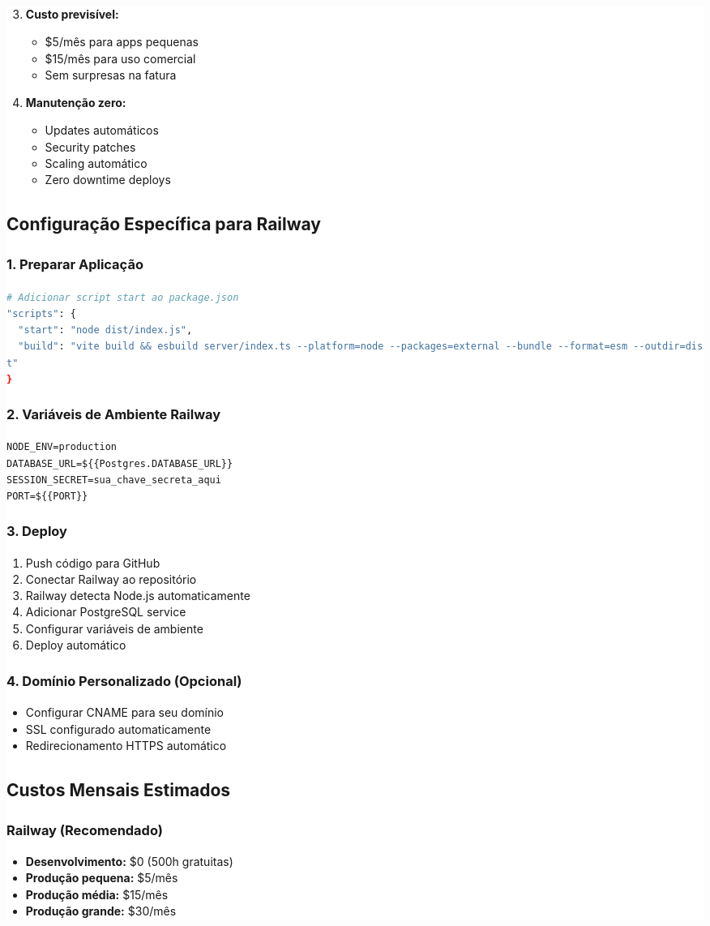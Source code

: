 3. **Custo previsível:**
   - $5/mês para apps pequenas
   - $15/mês para uso comercial
   - Sem surpresas na fatura

4. **Manutenção zero:**
   - Updates automáticos
   - Security patches
   - Scaling automático
   - Zero downtime deploys

## Configuração Específica para Railway

### 1. Preparar Aplicação
```bash
# Adicionar script start ao package.json
"scripts": {
  "start": "node dist/index.js",
  "build": "vite build && esbuild server/index.ts --platform=node --packages=external --bundle --format=esm --outdir=dist"
}
```

### 2. Variáveis de Ambiente Railway
```env
NODE_ENV=production
DATABASE_URL=${{Postgres.DATABASE_URL}}
SESSION_SECRET=sua_chave_secreta_aqui
PORT=${{PORT}}
```

### 3. Deploy
1. Push código para GitHub
2. Conectar Railway ao repositório
3. Railway detecta Node.js automaticamente
4. Adicionar PostgreSQL service
5. Configurar variáveis de ambiente
6. Deploy automático

### 4. Domínio Personalizado (Opcional)
- Configurar CNAME para seu domínio
- SSL configurado automaticamente
- Redirecionamento HTTPS automático

## Custos Mensais Estimados

### Railway (Recomendado)
- **Desenvolvimento:** $0 (500h gratuitas)
- **Produção pequena:** $5/mês
- **Produção média:** $15/mês
- **Produção grande:** $30/mês

